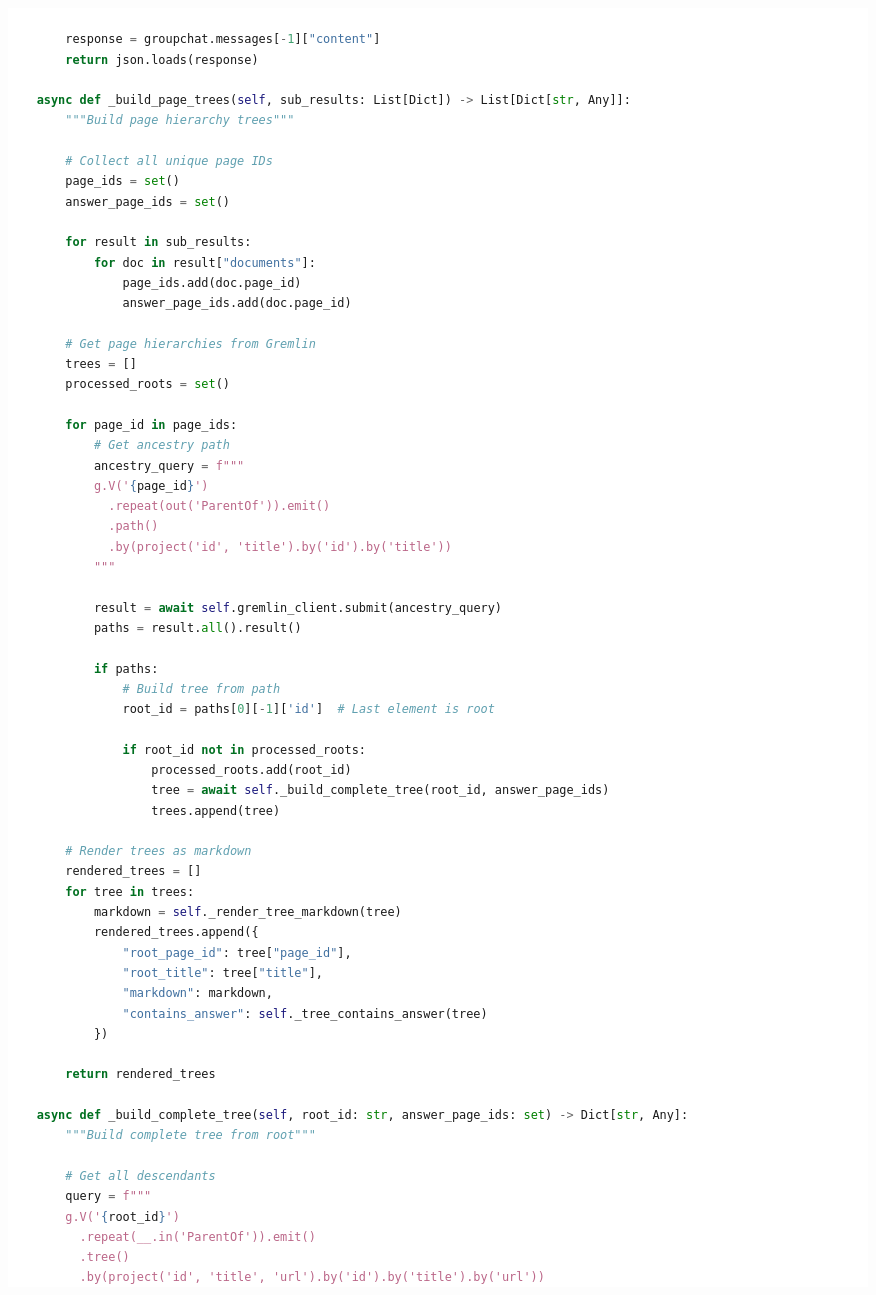 ```python

        response = groupchat.messages[-1]["content"]
        return json.loads(response)

    async def _build_page_trees(self, sub_results: List[Dict]) -> List[Dict[str, Any]]:
        """Build page hierarchy trees"""

        # Collect all unique page IDs
        page_ids = set()
        answer_page_ids = set()

        for result in sub_results:
            for doc in result["documents"]:
                page_ids.add(doc.page_id)
                answer_page_ids.add(doc.page_id)

        # Get page hierarchies from Gremlin
        trees = []
        processed_roots = set()

        for page_id in page_ids:
            # Get ancestry path
            ancestry_query = f"""
            g.V('{page_id}')
              .repeat(out('ParentOf')).emit()
              .path()
              .by(project('id', 'title').by('id').by('title'))
            """

            result = await self.gremlin_client.submit(ancestry_query)
            paths = result.all().result()

            if paths:
                # Build tree from path
                root_id = paths[0][-1]['id']  # Last element is root

                if root_id not in processed_roots:
                    processed_roots.add(root_id)
                    tree = await self._build_complete_tree(root_id, answer_page_ids)
                    trees.append(tree)

        # Render trees as markdown
        rendered_trees = []
        for tree in trees:
            markdown = self._render_tree_markdown(tree)
            rendered_trees.append({
                "root_page_id": tree["page_id"],
                "root_title": tree["title"],
                "markdown": markdown,
                "contains_answer": self._tree_contains_answer(tree)
            })

        return rendered_trees

    async def _build_complete_tree(self, root_id: str, answer_page_ids: set) -> Dict[str, Any]:
        """Build complete tree from root"""

        # Get all descendants
        query = f"""
        g.V('{root_id}')
          .repeat(__.in('ParentOf')).emit()
          .tree()
          .by(project('id', 'title', 'url').by('id').by('title').by('url'))
```